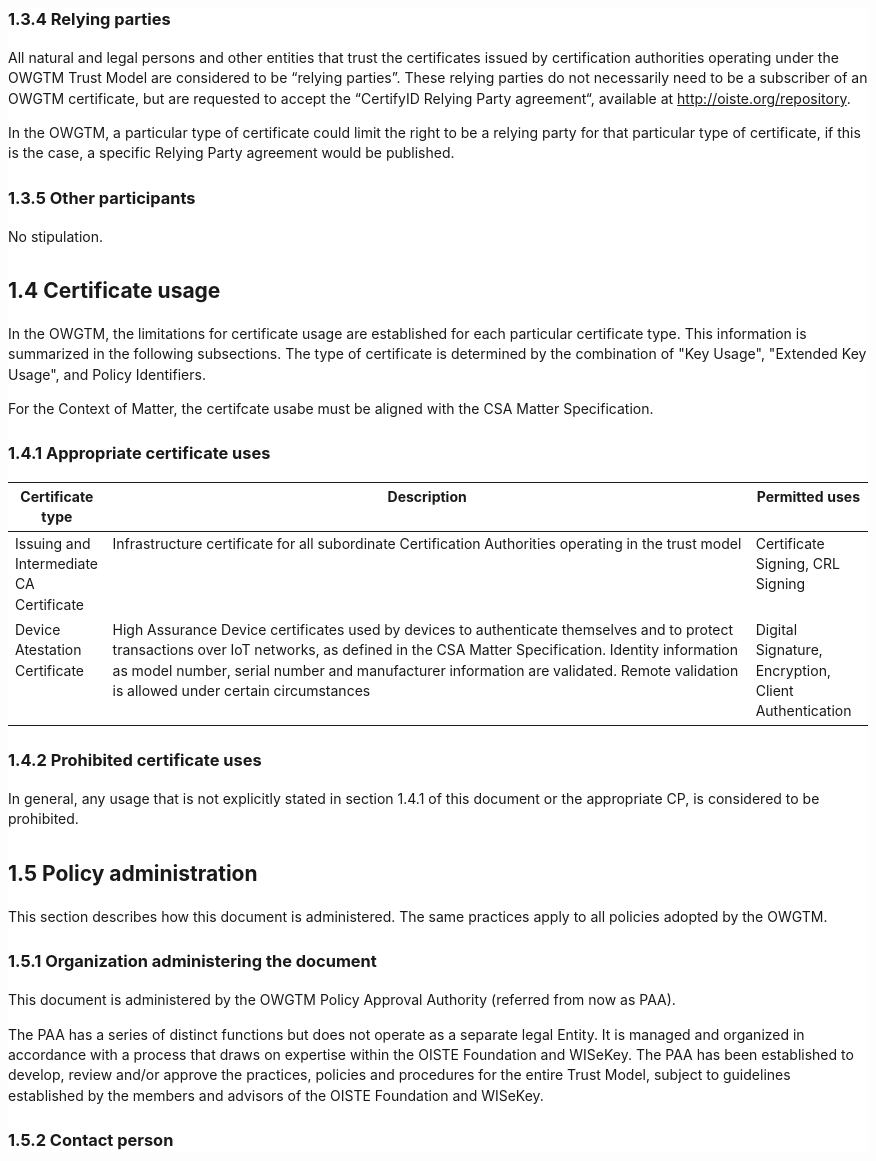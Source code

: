 ### 1.3.4 Relying parties

All natural and legal persons and other entities that trust the certificates issued by certification authorities operating under the OWGTM Trust Model are considered to be “relying parties”. These relying parties do not necessarily need to be a subscriber of an OWGTM certificate, but are requested to accept the “CertifyID Relying Party agreement“, available at http://oiste.org/repository.

In the OWGTM, a particular type of certificate could limit the right to be a relying party for that particular type of certificate, if this is the case, a specific Relying Party agreement would be published.

### 1.3.5 Other participants

No stipulation.

## 1.4 Certificate usage

In the OWGTM, the limitations for certificate usage are established for each particular certificate type. This information is summarized in the following subsections.
The type of certificate is determined by the combination of "Key Usage", "Extended Key Usage", and Policy Identifiers.

For the Context of Matter, the certifcate usabe must be aligned with the CSA Matter Specification.

### 1.4.1 Appropriate certificate uses

| Certificate type | Description | Permitted uses |
| --- | --- | --- |
| Issuing and Intermediate CA Certificate | Infrastructure certificate for all subordinate Certification Authorities operating in the trust model | Certificate Signing, CRL Signing |
| Device Atestation Certificate | High Assurance Device certificates used by devices to authenticate themselves and to protect transactions over IoT networks, as defined in the CSA Matter Specification. Identity information as model number, serial number and manufacturer information are validated. Remote validation is allowed under certain circumstances | Digital Signature, Encryption, Client Authentication |

### 1.4.2 Prohibited certificate uses

In general, any usage that is not explicitly stated in section 1.4.1 of this document or the appropriate CP, is considered to be prohibited.

## 1.5 Policy administration

This section describes how this document is administered. The same practices apply to all policies adopted by the OWGTM.

### 1.5.1 Organization administering the document

This document is administered by the OWGTM Policy Approval Authority (referred from now as PAA).

The PAA has a series of distinct functions but does not operate as a separate legal Entity. It is managed and organized in accordance with a process that draws on expertise within the OISTE Foundation and WISeKey. The PAA has been established to develop, review and/or approve the practices, policies and procedures for the entire Trust Model, subject to guidelines established by the members and advisors of the OISTE Foundation and WISeKey.

### 1.5.2 Contact person
